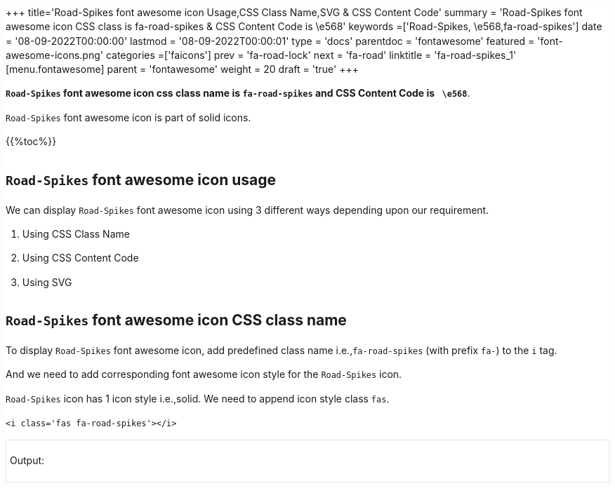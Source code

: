 
+++
title='Road-Spikes font awesome icon Usage,CSS Class Name,SVG & CSS Content Code'
summary = 'Road-Spikes font awesome icon CSS class is fa-road-spikes & CSS Content Code is  \e568'
keywords =['Road-Spikes, \e568,fa-road-spikes']
date = '08-09-2022T00:00:00'
lastmod = '08-09-2022T00:00:01'
type = 'docs'
parentdoc = 'fontawesome'
featured = 'font-awesome-icons.png'
categories =['faicons']
prev = 'fa-road-lock'
next = 'fa-road'
linktitle = 'fa-road-spikes_1'
[menu.fontawesome]
parent = 'fontawesome'
weight = 20
draft = 'true'
+++ 

**`Road-Spikes` font awesome icon css class name is `fa-road-spikes` and CSS Content Code is ` \e568`**.
 

`Road-Spikes` font awesome icon is part of solid icons. 



{{%toc%}}
## `Road-Spikes` font awesome icon usage
We can display `Road-Spikes` font awesome icon using 3 different ways depending upon our requirement.

1. Using CSS Class Name 

2. Using CSS Content Code 

3. Using SVG 



## `Road-Spikes` font awesome icon CSS class name

To display `Road-Spikes` font awesome icon, add predefined class name i.e.,`fa-road-spikes` (with prefix `fa-`) to the `i` tag. 

And we need to add corresponding font awesome icon style for the `Road-Spikes` icon.


`Road-Spikes` icon has 1 icon style i.e.,solid. 
 We need to append icon style class `fas`.
```
<i class='fas fa-road-spikes'></i>

```

<div style='border:1px solid rgba(0,0,0,.1);margin-bottom:10px;padding:5px;'>
<p>Output:</p>

